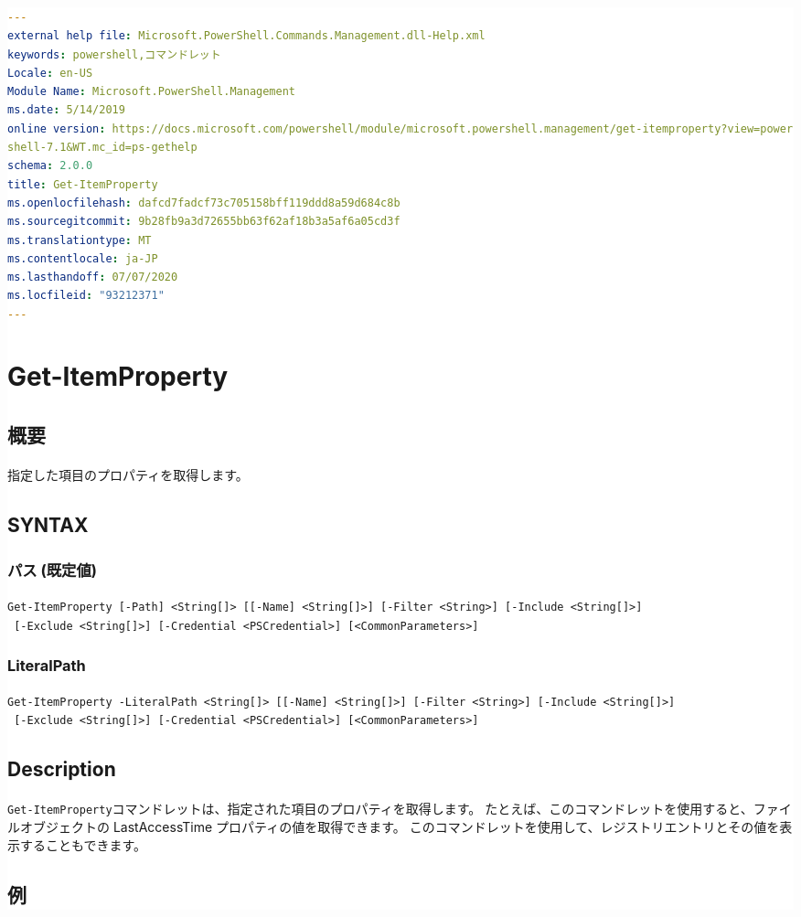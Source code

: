 ```yaml
---
external help file: Microsoft.PowerShell.Commands.Management.dll-Help.xml
keywords: powershell,コマンドレット
Locale: en-US
Module Name: Microsoft.PowerShell.Management
ms.date: 5/14/2019
online version: https://docs.microsoft.com/powershell/module/microsoft.powershell.management/get-itemproperty?view=powershell-7.1&WT.mc_id=ps-gethelp
schema: 2.0.0
title: Get-ItemProperty
ms.openlocfilehash: dafcd7fadcf73c705158bff119ddd8a59d684c8b
ms.sourcegitcommit: 9b28fb9a3d72655bb63f62af18b3a5af6a05cd3f
ms.translationtype: MT
ms.contentlocale: ja-JP
ms.lasthandoff: 07/07/2020
ms.locfileid: "93212371"
---
```

# Get-ItemProperty

## 概要
指定した項目のプロパティを取得します。

## SYNTAX

### パス (既定値)

```
Get-ItemProperty [-Path] <String[]> [[-Name] <String[]>] [-Filter <String>] [-Include <String[]>]
 [-Exclude <String[]>] [-Credential <PSCredential>] [<CommonParameters>]
```

### LiteralPath

```
Get-ItemProperty -LiteralPath <String[]> [[-Name] <String[]>] [-Filter <String>] [-Include <String[]>]
 [-Exclude <String[]>] [-Credential <PSCredential>] [<CommonParameters>]
```

## Description

`Get-ItemProperty`コマンドレットは、指定された項目のプロパティを取得します。
たとえば、このコマンドレットを使用すると、ファイルオブジェクトの LastAccessTime プロパティの値を取得できます。 このコマンドレットを使用して、レジストリエントリとその値を表示することもできます。

## 例
